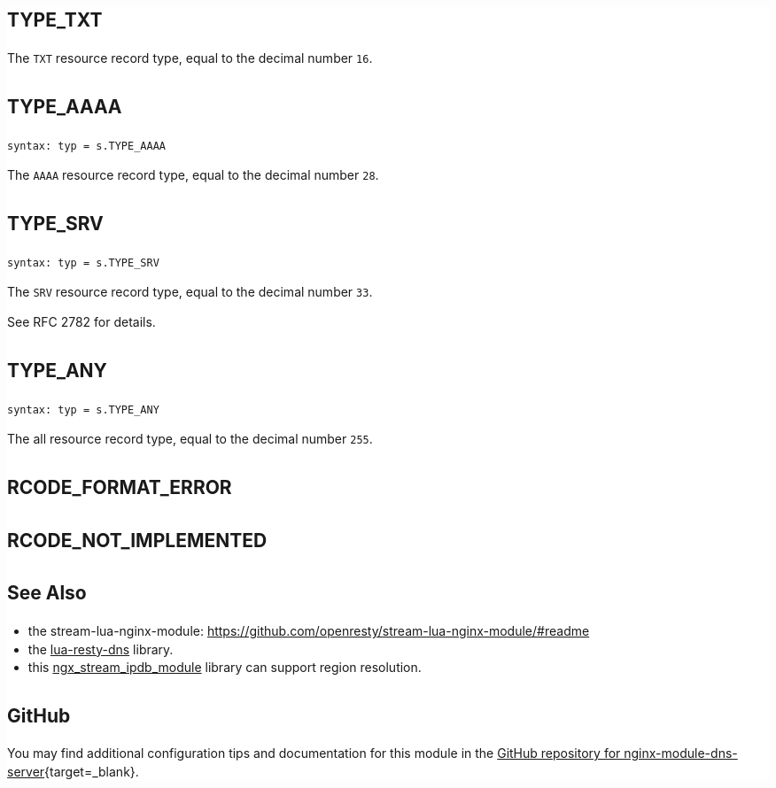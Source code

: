 ## TYPE_TXT

The `TXT` resource record type, equal to the decimal number `16`.

## TYPE_AAAA
`syntax: typ = s.TYPE_AAAA`

The `AAAA` resource record type, equal to the decimal number `28`.

## TYPE_SRV
`syntax: typ = s.TYPE_SRV`

The `SRV` resource record type, equal to the decimal number `33`.

See RFC 2782 for details.

## TYPE_ANY
`syntax: typ = s.TYPE_ANY`

The all resource record type, equal to the decimal number `255`.

## RCODE_FORMAT_ERROR

## RCODE_NOT_IMPLEMENTED

## See Also
* the stream-lua-nginx-module: https://github.com/openresty/stream-lua-nginx-module/#readme
* the [lua-resty-dns](https://github.com/openresty/lua-resty-dns) library.
* this [ngx_stream_ipdb_module](https://github.com/vislee/ngx_stream_ipdb_module) library can support region resolution. 


## GitHub

You may find additional configuration tips and documentation for this module in the [GitHub repository for 
nginx-module-dns-server](https://github.com/vislee/lua-resty-dns-server){target=_blank}.
